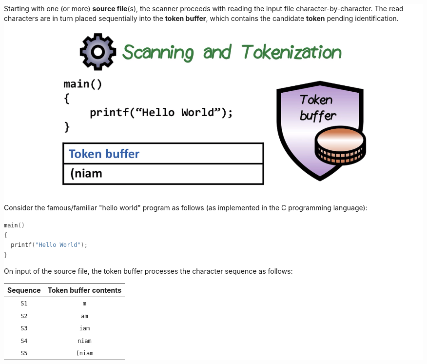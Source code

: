 </center>

Starting with one (or more) **source file**(s), the scanner proceeds with reading the input file character-by-character. The read characters are in turn placed sequentially into the **token buffer**, which contains the candidate **token** pending identification.

<center>
<img src="./assets/01-P1L1-016.png" width="650">
</center>

Consider the famous/familiar "hello world" program as follows (as implemented in the C programming language):

```c
main()
{
  printf("Hello World");
}
```

On input of the source file, the token buffer processes the character sequence as follows:

| Sequence | Token buffer contents |
|:--:|:--:|
| `S1` | `m` |
| `S2` | `am` |
| `S3` | `iam` |
| `S4` | `niam` |
| `S5` | `(niam` |
